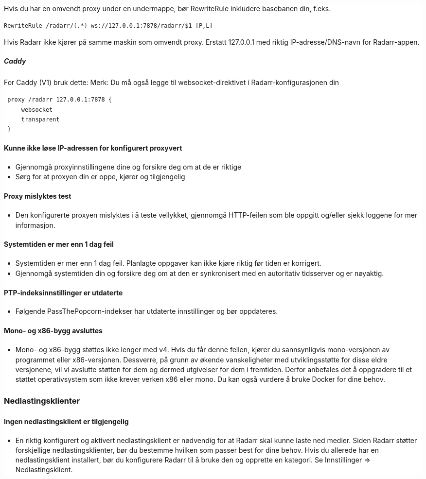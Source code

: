 Hvis du har en omvendt proxy under en undermappe, bør RewriteRule inkludere basebanen din, f.eks.

```none
RewriteRule /radarr/(.*) ws://127.0.0.1:7878/radarr/$1 [P,L]
```

Hvis Radarr ikke kjører på samme maskin som omvendt proxy. Erstatt 127.0.0.1 med riktig IP-adresse/DNS-navn for Radarr-appen.

##### Caddy

For Caddy (V1) bruk dette:
Merk: Du må også legge til websocket-direktivet i Radarr-konfigurasjonen din

```none
 proxy /radarr 127.0.0.1:7878 {
     websocket
     transparent
 }
```

#### Kunne ikke løse IP-adressen for konfigurert proxyvert

- Gjennomgå proxyinnstillingene dine og forsikre deg om at de er riktige
- Sørg for at proxyen din er oppe, kjører og tilgjengelig

#### Proxy mislyktes test

- Den konfigurerte proxyen mislyktes i å teste vellykket, gjennomgå HTTP-feilen som ble oppgitt og/eller sjekk loggene for mer informasjon.

#### Systemtiden er mer enn 1 dag feil

- Systemtiden er mer enn 1 dag feil. Planlagte oppgaver kan ikke kjøre riktig før tiden er korrigert.
- Gjennomgå systemtiden din og forsikre deg om at den er synkronisert med en autoritativ tidsserver og er nøyaktig.

#### PTP-indeksinnstillinger er utdaterte

- Følgende PassThePopcorn-indekser har utdaterte innstillinger og bør oppdateres.

#### Mono- og x86-bygg avsluttes

- Mono- og x86-bygg støttes ikke lenger med v4. Hvis du får denne feilen, kjører du sannsynligvis mono-versjonen av programmet eller x86-versjonen. Dessverre, på grunn av økende vanskeligheter med utviklingsstøtte for disse eldre versjonene, vil vi avslutte støtten for dem og dermed utgivelser for dem i fremtiden. Derfor anbefales det å oppgradere til et støttet operativsystem som ikke krever verken x86 eller mono. Du kan også vurdere å bruke Docker for dine behov.

### Nedlastingsklienter

#### Ingen nedlastingsklient er tilgjengelig

- En riktig konfigurert og aktivert nedlastingsklient er nødvendig for at Radarr skal kunne laste ned medier. Siden Radarr støtter forskjellige nedlastingsklienter, bør du bestemme hvilken som passer best for dine behov. Hvis du allerede har en nedlastingsklient installert, bør du konfigurere Radarr til å bruke den og opprette en kategori. Se Innstillinger => Nedlastingsklient.
